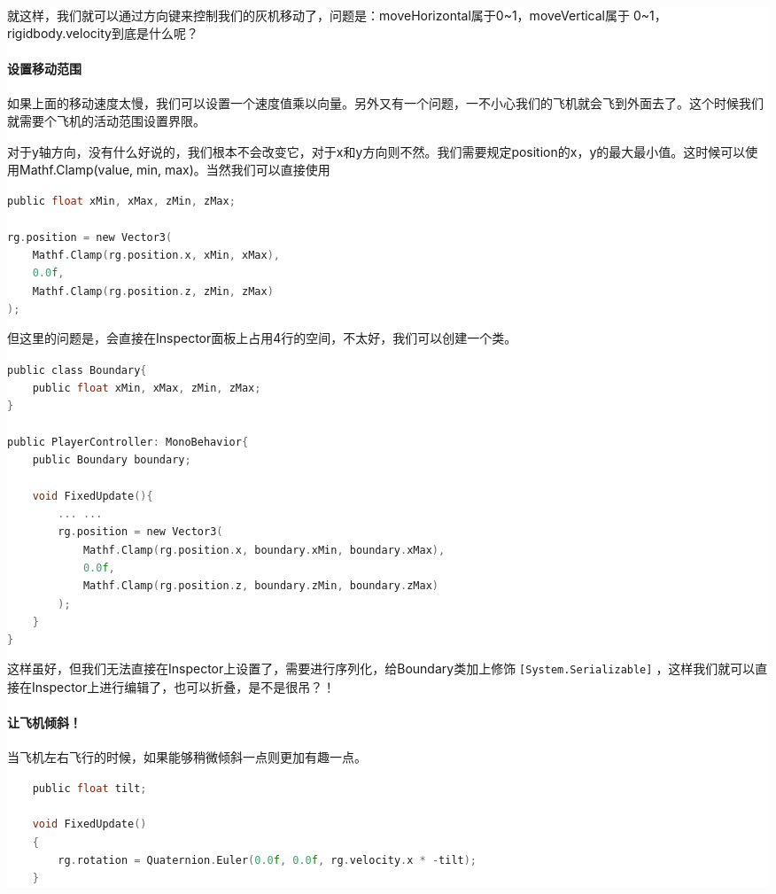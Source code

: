 就这样，我们就可以通过方向键来控制我们的灰机移动了，问题是：moveHorizontal属于0~1，moveVertical属于 0~1，rigidbody.velocity到底是什么呢？

#### 设置移动范围

如果上面的移动速度太慢，我们可以设置一个速度值乘以向量。另外又有一个问题，一不小心我们的飞机就会飞到外面去了。这个时候我们就需要个飞机的活动范围设置界限。

对于y轴方向，没有什么好说的，我们根本不会改变它，对于x和y方向则不然。我们需要规定position的x，y的最大最小值。这时候可以使用Mathf.Clamp(value, min, max)。当然我们可以直接使用

```c
public float xMin, xMax, zMin, zMax;

rg.position = new Vector3(
    Mathf.Clamp(rg.position.x, xMin, xMax),
    0.0f,
    Mathf.Clamp(rg.position.z, zMin, zMax)
);

```

但这里的问题是，会直接在Inspector面板上占用4行的空间，不太好，我们可以创建一个类。

```c
public class Boundary{
    public float xMin, xMax, zMin, zMax;
}

public PlayerController: MonoBehavior{
    public Boundary boundary;

    void FixedUpdate(){
        ... ...
        rg.position = new Vector3(
            Mathf.Clamp(rg.position.x, boundary.xMin, boundary.xMax),
            0.0f,
            Mathf.Clamp(rg.position.z, boundary.zMin, boundary.zMax)
        );
    }
}
```

这样虽好，但我们无法直接在Inspector上设置了，需要进行序列化，给Boundary类加上修饰 `[System.Serializable]` ，这样我们就可以直接在Inspector上进行编辑了，也可以折叠，是不是很吊？！

#### 让飞机倾斜！

当飞机左右飞行的时候，如果能够稍微倾斜一点则更加有趣一点。

```C
    public float tilt;

    void FixedUpdate()
    {
        rg.rotation = Quaternion.Euler(0.0f, 0.0f, rg.velocity.x * -tilt);
    }
```
